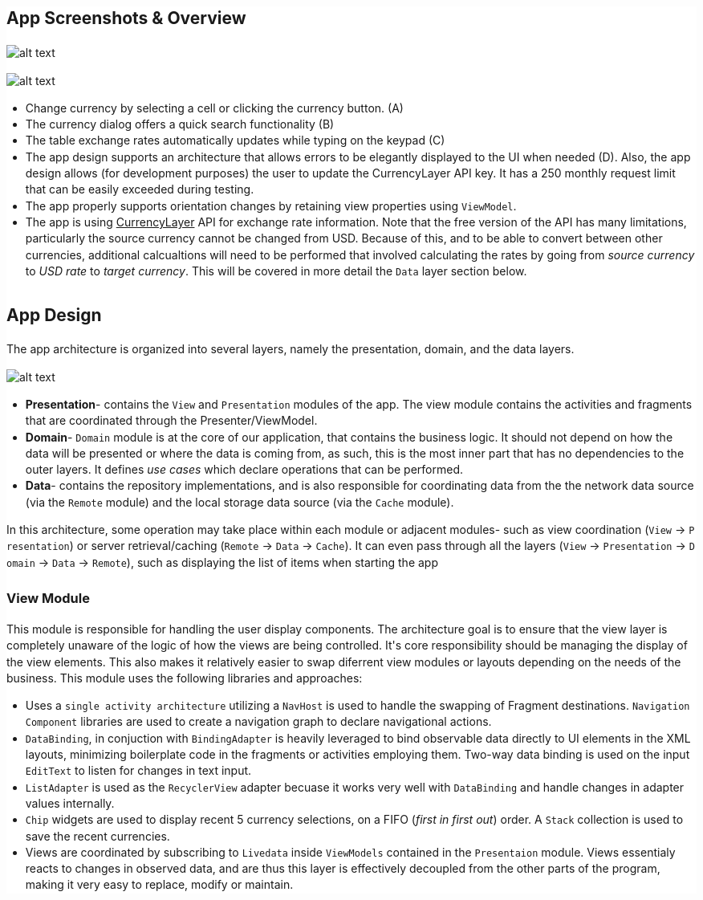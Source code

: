 ## App Screenshots & Overview

![alt text](https://raw.githubusercontent.com/jairrab/CurrencyExchangeApp/master/res/images/screenshot_a.png)

![alt text](https://raw.githubusercontent.com/jairrab/CurrencyExchangeApp/master/res/images/screenshot_b.png)

* Change currency by selecting a cell or clicking the currency button. (A)
* The currency dialog offers a quick search functionality (B)
* The table exchange rates automatically updates while typing on the keypad (C)
* The app design supports an architecture that allows errors to be elegantly displayed to the UI when needed (D). Also, the app design allows (for development purposes) the user to update the CurrencyLayer API key. It has a 250 monthly request limit that can be easily exceeded during testing.
* The app properly supports orientation changes by retaining view properties using `ViewModel`.
* The app is using [CurrencyLayer](https://www.currencylayer.com) API for exchange rate information. Note that the free version of the API has many limitations, particularly the source currency cannot be changed from USD. Because of this, and to be able to convert between other currencies, additional calcualtions will need to be performed that involved calculating the rates by going from *source currency* to *USD rate* to *target currency*. This will be covered in more detail the `Data` layer section below.

## App Design
The app architecture is organized into several layers, namely the presentation, domain, and the data layers.

![alt text](https://raw.githubusercontent.com/jairrab/CurrencyExchangeApp/master/res/images/app_layer_architecture.png)

* **Presentation**- contains the `View` and `Presentation` modules of the app. The view module contains the activities and fragments that are coordinated through the Presenter/ViewModel.
* **Domain**- `Domain` module is at the core of our application, that contains the business logic. It should not depend on how the data will be presented or where the data is coming from, as such, this is the most inner part that has no dependencies to the outer layers. It defines *use cases* which declare operations that can be performed. 
* **Data**- contains the repository implementations, and is also responsible for coordinating data from the  the network data source (via the `Remote` module) and the local storage data source (via the `Cache` module). 

In this architecture, some operation may take place within each module or adjacent modules- such as view coordination (`View` →  `Presentation`) or server retrieval/caching (`Remote` → `Data` → `Cache`). It can even pass through all the layers (`View` →  `Presentation` →  `Domain` →  `Data` →  `Remote`), such as displaying the list of items when starting the app

### View Module
This module is responsible for handling the user display components. The architecture goal is to ensure that the view layer is completely unaware of the logic of how the views are being controlled. It's core responsibility should be managing the display of the view elements. This also makes it relatively easier to swap diferrent view modules or layouts depending on the needs of the business. This module uses the following libraries and approaches:
* Uses a `single activity architecture` utilizing  a `NavHost` is used to handle the swapping of Fragment destinations. `Navigation Component` libraries are used to create a navigation graph to declare navigational actions.
* `DataBinding`, in conjuction with `BindingAdapter` is heavily leveraged to bind observable data directly to UI elements in the XML layouts, minimizing boilerplate code in the fragments or activities employing them. Two-way data binding is used on the input `EditText` to listen for changes in text input.
* `ListAdapter` is used as the `RecyclerView` adapter becuase it works very well with `DataBinding` and handle changes in adapter values internally.
* `Chip` widgets are used to display recent 5 currency selections, on a FIFO (*first in first out*) order. A `Stack` collection is used to save the recent currencies.
* Views are coordinated by subscribing to `Livedata` inside `ViewModels` contained in the `Presentaion` module. Views essentialy reacts to changes in observed data, and are thus this layer is effectively decoupled from the other parts of the program, making it very easy to replace, modify or maintain.